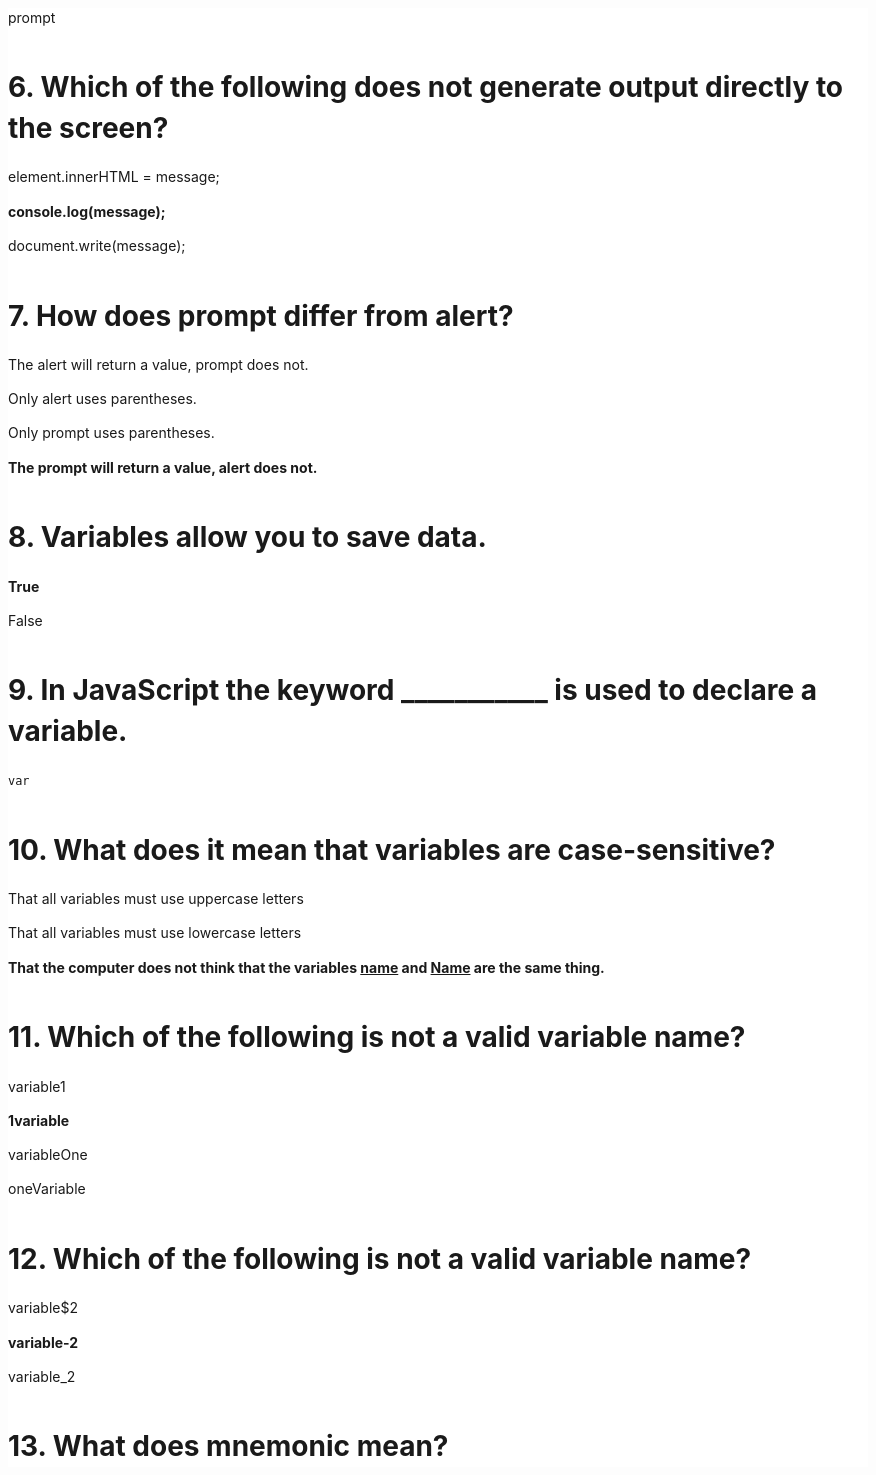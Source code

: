 prompt

# 6. Which of the following does not generate output directly to the screen?


element.innerHTML = message;

**console.log(message);**

document.write(message);

# 7. How does prompt differ from alert?


The alert will return a value, prompt does not.

Only alert uses parentheses.

Only prompt uses parentheses.

**The prompt will return a value, alert does not.**

# 8. Variables allow you to save data.


**True**

False

# 9. In JavaScript the keyword ___________ is used to declare a variable.

```var```


# 10. What does it mean that variables are case-sensitive?

That all variables must use uppercase letters

That all variables must use lowercase letters

**That the computer does not think that the variables <u>name</u> and <u>Name</u> are the same thing.**


# 11. Which of the following is not a valid variable name?

variable1

**1variable**

variableOne

oneVariable

# 12. Which of the following is not a valid variable name?

variable$2

**variable-2**

variable_2

# 13. What does mnemonic mean?
```